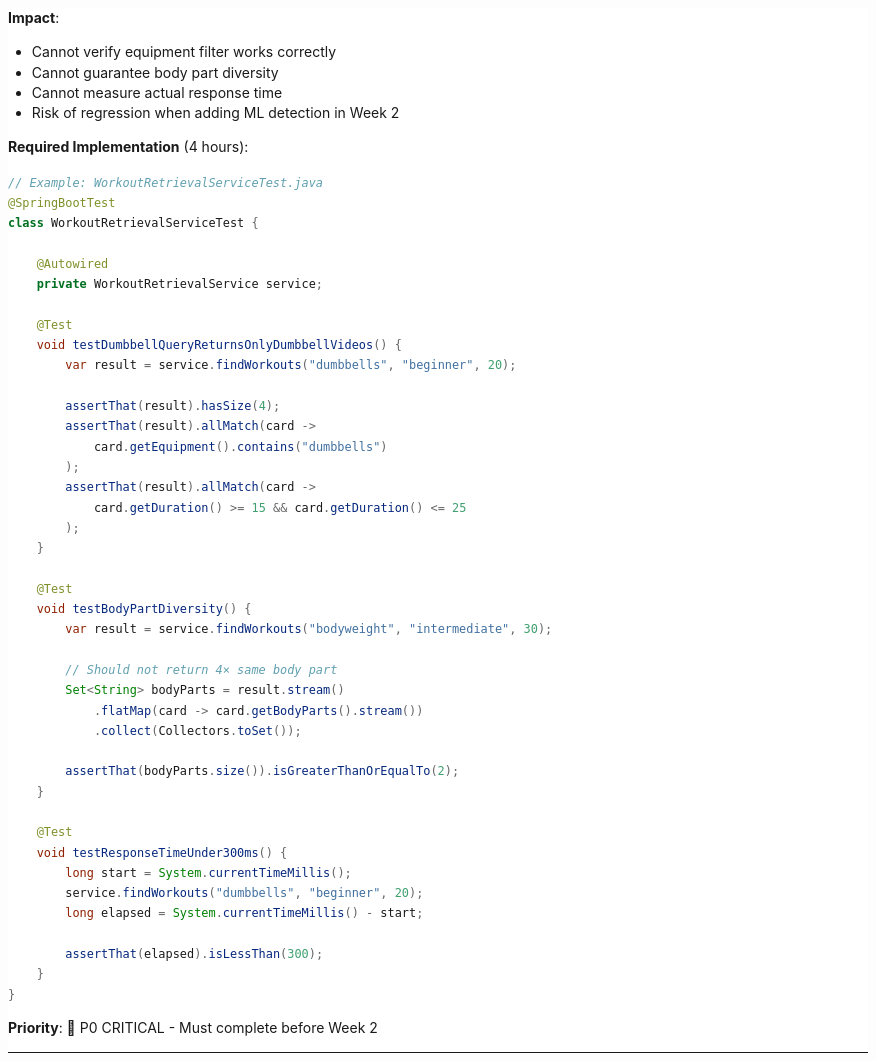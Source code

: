**Impact**:
- Cannot verify equipment filter works correctly
- Cannot guarantee body part diversity
- Cannot measure actual response time
- Risk of regression when adding ML detection in Week 2

**Required Implementation** (4 hours):
```java
// Example: WorkoutRetrievalServiceTest.java
@SpringBootTest
class WorkoutRetrievalServiceTest {
    
    @Autowired
    private WorkoutRetrievalService service;
    
    @Test
    void testDumbbellQueryReturnsOnlyDumbbellVideos() {
        var result = service.findWorkouts("dumbbells", "beginner", 20);
        
        assertThat(result).hasSize(4);
        assertThat(result).allMatch(card -> 
            card.getEquipment().contains("dumbbells")
        );
        assertThat(result).allMatch(card -> 
            card.getDuration() >= 15 && card.getDuration() <= 25
        );
    }
    
    @Test
    void testBodyPartDiversity() {
        var result = service.findWorkouts("bodyweight", "intermediate", 30);
        
        // Should not return 4× same body part
        Set<String> bodyParts = result.stream()
            .flatMap(card -> card.getBodyParts().stream())
            .collect(Collectors.toSet());
            
        assertThat(bodyParts.size()).isGreaterThanOrEqualTo(2);
    }
    
    @Test
    void testResponseTimeUnder300ms() {
        long start = System.currentTimeMillis();
        service.findWorkouts("dumbbells", "beginner", 20);
        long elapsed = System.currentTimeMillis() - start;
        
        assertThat(elapsed).isLessThan(300);
    }
}
```

**Priority**: 🔴 P0 CRITICAL - Must complete before Week 2

---